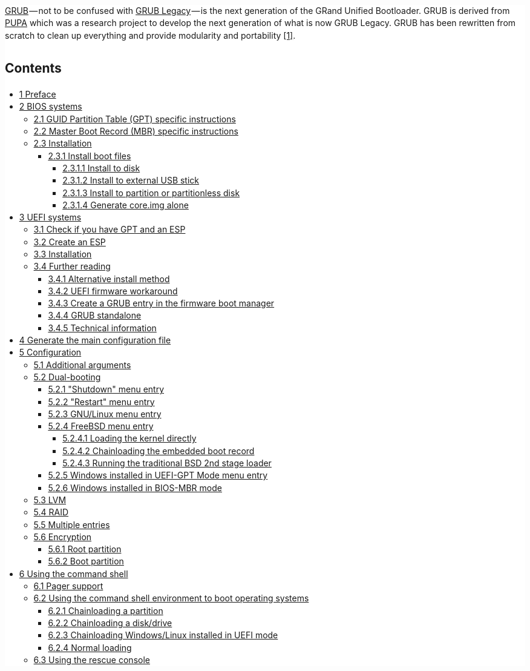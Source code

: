 [GRUB](https://www.gnu.org/software/grub/) — not to be confused with [GRUB Legacy](/index.php/GRUB_Legacy "GRUB Legacy") — is the next generation of the GRand Unified Bootloader. GRUB is derived from [PUPA](http://www.nongnu.org/pupa/) which was a research project to develop the next generation of what is now GRUB Legacy. GRUB has been rewritten from scratch to clean up everything and provide modularity and portability [[1]](https://www.gnu.org/software/grub/grub-faq.html#q1).

## Contents

*   [1 Preface](#Preface)
*   [2 BIOS systems](#BIOS_systems)
    *   [2.1 GUID Partition Table (GPT) specific instructions](#GUID_Partition_Table_.28GPT.29_specific_instructions)
    *   [2.2 Master Boot Record (MBR) specific instructions](#Master_Boot_Record_.28MBR.29_specific_instructions)
    *   [2.3 Installation](#Installation)
        *   [2.3.1 Install boot files](#Install_boot_files)
            *   [2.3.1.1 Install to disk](#Install_to_disk)
            *   [2.3.1.2 Install to external USB stick](#Install_to_external_USB_stick)
            *   [2.3.1.3 Install to partition or partitionless disk](#Install_to_partition_or_partitionless_disk)
            *   [2.3.1.4 Generate core.img alone](#Generate_core.img_alone)
*   [3 UEFI systems](#UEFI_systems)
    *   [3.1 Check if you have GPT and an ESP](#Check_if_you_have_GPT_and_an_ESP)
    *   [3.2 Create an ESP](#Create_an_ESP)
    *   [3.3 Installation](#Installation_2)
    *   [3.4 Further reading](#Further_reading)
        *   [3.4.1 Alternative install method](#Alternative_install_method)
        *   [3.4.2 UEFI firmware workaround](#UEFI_firmware_workaround)
        *   [3.4.3 Create a GRUB entry in the firmware boot manager](#Create_a_GRUB_entry_in_the_firmware_boot_manager)
        *   [3.4.4 GRUB standalone](#GRUB_standalone)
        *   [3.4.5 Technical information](#Technical_information)
*   [4 Generate the main configuration file](#Generate_the_main_configuration_file)
*   [5 Configuration](#Configuration)
    *   [5.1 Additional arguments](#Additional_arguments)
    *   [5.2 Dual-booting](#Dual-booting)
        *   [5.2.1 "Shutdown" menu entry](#.22Shutdown.22_menu_entry)
        *   [5.2.2 "Restart" menu entry](#.22Restart.22_menu_entry)
        *   [5.2.3 GNU/Linux menu entry](#GNU.2FLinux_menu_entry)
        *   [5.2.4 FreeBSD menu entry](#FreeBSD_menu_entry)
            *   [5.2.4.1 Loading the kernel directly](#Loading_the_kernel_directly)
            *   [5.2.4.2 Chainloading the embedded boot record](#Chainloading_the_embedded_boot_record)
            *   [5.2.4.3 Running the traditional BSD 2nd stage loader](#Running_the_traditional_BSD_2nd_stage_loader)
        *   [5.2.5 Windows installed in UEFI-GPT Mode menu entry](#Windows_installed_in_UEFI-GPT_Mode_menu_entry)
        *   [5.2.6 Windows installed in BIOS-MBR mode](#Windows_installed_in_BIOS-MBR_mode)
    *   [5.3 LVM](#LVM)
    *   [5.4 RAID](#RAID)
    *   [5.5 Multiple entries](#Multiple_entries)
    *   [5.6 Encryption](#Encryption)
        *   [5.6.1 Root partition](#Root_partition)
        *   [5.6.2 Boot partition](#Boot_partition)
*   [6 Using the command shell](#Using_the_command_shell)
    *   [6.1 Pager support](#Pager_support)
    *   [6.2 Using the command shell environment to boot operating systems](#Using_the_command_shell_environment_to_boot_operating_systems)
        *   [6.2.1 Chainloading a partition](#Chainloading_a_partition)
        *   [6.2.2 Chainloading a disk/drive](#Chainloading_a_disk.2Fdrive)
        *   [6.2.3 Chainloading Windows/Linux installed in UEFI mode](#Chainloading_Windows.2FLinux_installed_in_UEFI_mode)
        *   [6.2.4 Normal loading](#Normal_loading)
    *   [6.3 Using the rescue console](#Using_the_rescue_console)